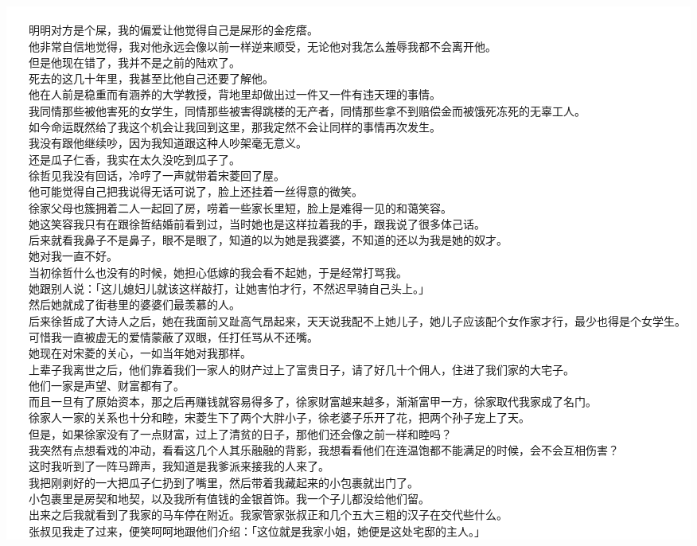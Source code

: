 <br>   
&emsp;&emsp;明明对方是个屎，我的偏爱让他觉得自己是屎形的金疙瘩。  
<br>   
&emsp;&emsp;他非常自信地觉得，我对他永远会像以前一样逆来顺受，无论他对我怎么羞辱我都不会离开他。  
<br>   
&emsp;&emsp;但是他现在错了，我并不是之前的陆欢了。  
<br>   
&emsp;&emsp;死去的这几十年里，我甚至比他自己还要了解他。  
<br>   
&emsp;&emsp;他在人前是稳重而有涵养的大学教授，背地里却做出过一件又一件有违天理的事情。  
<br>   
&emsp;&emsp;我同情那些被他害死的女学生，同情那些被害得跳楼的无产者，同情那些拿不到赔偿金而被饿死冻死的无辜工人。  
<br>   
&emsp;&emsp;如今命运既然给了我这个机会让我回到这里，那我定然不会让同样的事情再次发生。  
<br>   
&emsp;&emsp;我没有跟他继续吵，因为我知道跟这种人吵架毫无意义。  
<br>   
&emsp;&emsp;还是瓜子仁香，我实在太久没吃到瓜子了。  
<br>   
&emsp;&emsp;徐哲见我没有回话，冷哼了一声就带着宋菱回了屋。  
<br>   
&emsp;&emsp;他可能觉得自己把我说得无话可说了，脸上还挂着一丝得意的微笑。  
<br>   
&emsp;&emsp;徐家父母也簇拥着二人一起回了房，唠着一些家长里短，脸上是难得一见的和蔼笑容。  
<br>   
&emsp;&emsp;她这笑容我只有在跟徐哲结婚前看到过，当时她也是这样拉着我的手，跟我说了很多体己话。  
<br>   
&emsp;&emsp;后来就看我鼻子不是鼻子，眼不是眼了，知道的以为她是我婆婆，不知道的还以为我是她的奴才。  
<br>   
&emsp;&emsp;她对我一直不好。  
<br>   
&emsp;&emsp;当初徐哲什么也没有的时候，她担心低嫁的我会看不起她，于是经常打骂我。  
<br>   
&emsp;&emsp;她跟别人说：「这儿媳妇儿就该这样敲打，让她害怕才行，不然迟早骑自己头上。」  
<br>   
&emsp;&emsp;然后她就成了街巷里的婆婆们最羡慕的人。  
<br>   
&emsp;&emsp;后来徐哲成了大诗人之后，她在我面前又趾高气昂起来，天天说我配不上她儿子，她儿子应该配个女作家才行，最少也得是个女学生。  
<br>   
&emsp;&emsp;可惜我一直被虚无的爱情蒙蔽了双眼，任打任骂从不还嘴。  
<br>   
&emsp;&emsp;她现在对宋菱的关心，一如当年她对我那样。  
<br>   
&emsp;&emsp;上辈子我离世之后，他们靠着我们一家人的财产过上了富贵日子，请了好几十个佣人，住进了我们家的大宅子。  
<br>   
&emsp;&emsp;他们一家是声望、财富都有了。  
<br>   
&emsp;&emsp;而且一旦有了原始资本，那之后再赚钱就容易得多了，徐家财富越来越多，渐渐富甲一方，徐家取代我家成了名门。  
<br>   
&emsp;&emsp;徐家人一家的关系也十分和睦，宋菱生下了两个大胖小子，徐老婆子乐开了花，把两个孙子宠上了天。  
<br>   
&emsp;&emsp;但是，如果徐家没有了一点财富，过上了清贫的日子，那他们还会像之前一样和睦吗？  
<br>   
&emsp;&emsp;我突然有点想看戏的冲动，看看这几个人其乐融融的背影，我想看看他们在连温饱都不能满足的时候，会不会互相伤害？  
<br>   
&emsp;&emsp;这时我听到了一阵马蹄声，我知道是我爹派来接我的人来了。  
<br>   
&emsp;&emsp;我把刚剥好的一大把瓜子仁扔到了嘴里，然后带着我藏起来的小包裹就出门了。  
<br>   
&emsp;&emsp;小包裹里是房契和地契，以及我所有值钱的金银首饰。我一个子儿都没给他们留。  
<br>   
&emsp;&emsp;出来之后我就看到了我家的马车停在附近。我家管家张叔正和几个五大三粗的汉子在交代些什么。  
<br>   
&emsp;&emsp;张叔见我走了过来，便笑呵呵地跟他们介绍：「这位就是我家小姐，她便是这处宅邸的主人。」  